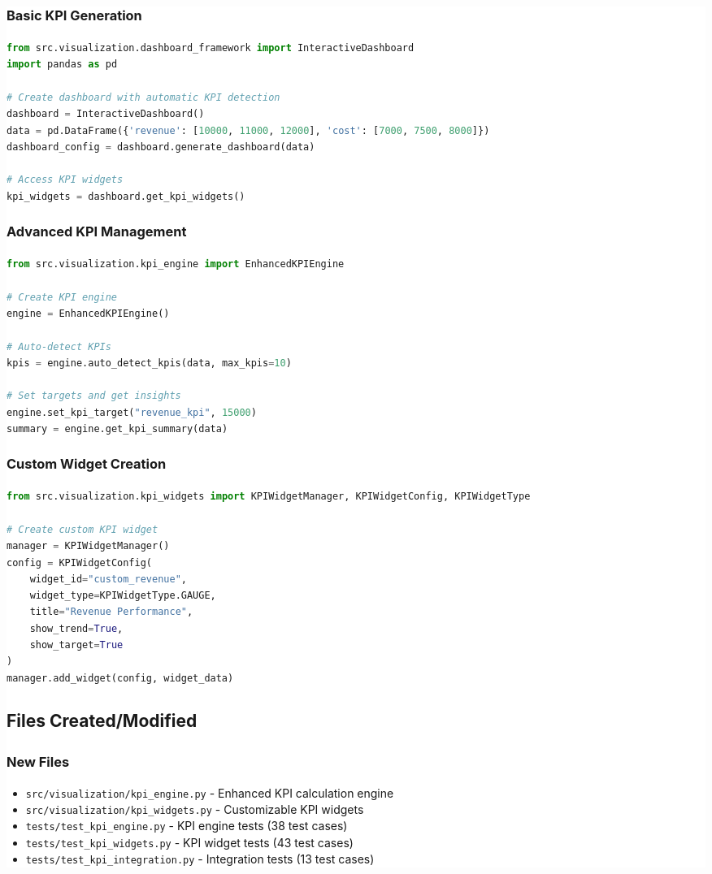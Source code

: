 ### Basic KPI Generation
```python
from src.visualization.dashboard_framework import InteractiveDashboard
import pandas as pd

# Create dashboard with automatic KPI detection
dashboard = InteractiveDashboard()
data = pd.DataFrame({'revenue': [10000, 11000, 12000], 'cost': [7000, 7500, 8000]})
dashboard_config = dashboard.generate_dashboard(data)

# Access KPI widgets
kpi_widgets = dashboard.get_kpi_widgets()
```

### Advanced KPI Management
```python
from src.visualization.kpi_engine import EnhancedKPIEngine

# Create KPI engine
engine = EnhancedKPIEngine()

# Auto-detect KPIs
kpis = engine.auto_detect_kpis(data, max_kpis=10)

# Set targets and get insights
engine.set_kpi_target("revenue_kpi", 15000)
summary = engine.get_kpi_summary(data)
```

### Custom Widget Creation
```python
from src.visualization.kpi_widgets import KPIWidgetManager, KPIWidgetConfig, KPIWidgetType

# Create custom KPI widget
manager = KPIWidgetManager()
config = KPIWidgetConfig(
    widget_id="custom_revenue",
    widget_type=KPIWidgetType.GAUGE,
    title="Revenue Performance",
    show_trend=True,
    show_target=True
)
manager.add_widget(config, widget_data)
```

## Files Created/Modified

### New Files
- `src/visualization/kpi_engine.py` - Enhanced KPI calculation engine
- `src/visualization/kpi_widgets.py` - Customizable KPI widgets
- `tests/test_kpi_engine.py` - KPI engine tests (38 test cases)
- `tests/test_kpi_widgets.py` - KPI widget tests (43 test cases)
- `tests/test_kpi_integration.py` - Integration tests (13 test cases)
